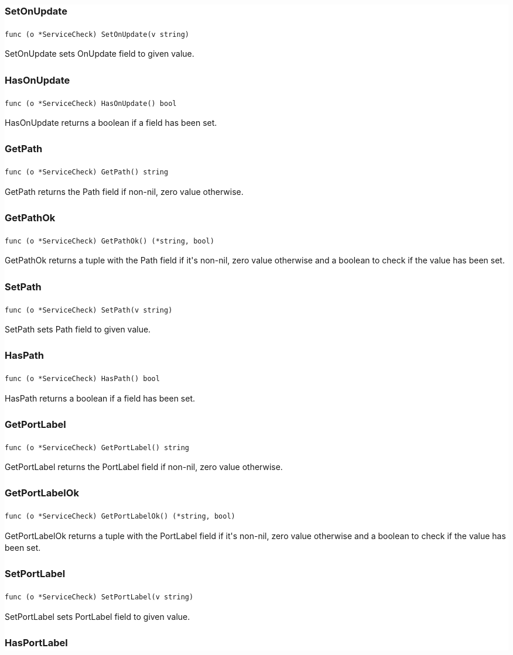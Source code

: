 ### SetOnUpdate

`func (o *ServiceCheck) SetOnUpdate(v string)`

SetOnUpdate sets OnUpdate field to given value.

### HasOnUpdate

`func (o *ServiceCheck) HasOnUpdate() bool`

HasOnUpdate returns a boolean if a field has been set.

### GetPath

`func (o *ServiceCheck) GetPath() string`

GetPath returns the Path field if non-nil, zero value otherwise.

### GetPathOk

`func (o *ServiceCheck) GetPathOk() (*string, bool)`

GetPathOk returns a tuple with the Path field if it's non-nil, zero value otherwise
and a boolean to check if the value has been set.

### SetPath

`func (o *ServiceCheck) SetPath(v string)`

SetPath sets Path field to given value.

### HasPath

`func (o *ServiceCheck) HasPath() bool`

HasPath returns a boolean if a field has been set.

### GetPortLabel

`func (o *ServiceCheck) GetPortLabel() string`

GetPortLabel returns the PortLabel field if non-nil, zero value otherwise.

### GetPortLabelOk

`func (o *ServiceCheck) GetPortLabelOk() (*string, bool)`

GetPortLabelOk returns a tuple with the PortLabel field if it's non-nil, zero value otherwise
and a boolean to check if the value has been set.

### SetPortLabel

`func (o *ServiceCheck) SetPortLabel(v string)`

SetPortLabel sets PortLabel field to given value.

### HasPortLabel
